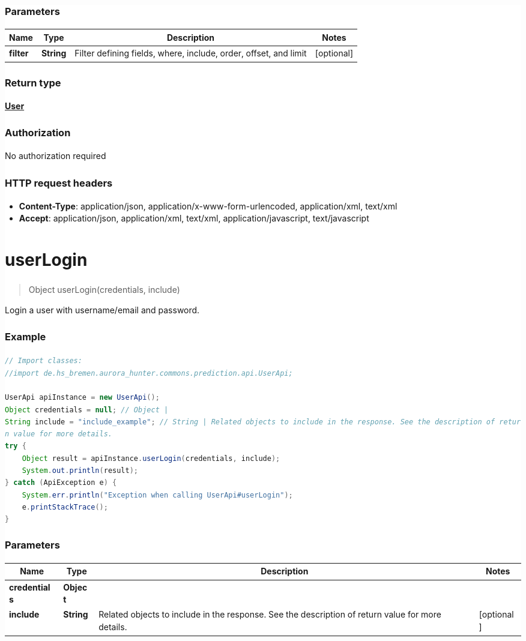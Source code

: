 ### Parameters

Name | Type | Description  | Notes
------------- | ------------- | ------------- | -------------
 **filter** | **String**| Filter defining fields, where, include, order, offset, and limit | [optional]

### Return type

[**User**](User.md)

### Authorization

No authorization required

### HTTP request headers

 - **Content-Type**: application/json, application/x-www-form-urlencoded, application/xml, text/xml
 - **Accept**: application/json, application/xml, text/xml, application/javascript, text/javascript

<a name="userLogin"></a>
# **userLogin**
> Object userLogin(credentials, include)

Login a user with username/email and password.

### Example
```java
// Import classes:
//import de.hs_bremen.aurora_hunter.commons.prediction.api.UserApi;

UserApi apiInstance = new UserApi();
Object credentials = null; // Object | 
String include = "include_example"; // String | Related objects to include in the response. See the description of return value for more details.
try {
    Object result = apiInstance.userLogin(credentials, include);
    System.out.println(result);
} catch (ApiException e) {
    System.err.println("Exception when calling UserApi#userLogin");
    e.printStackTrace();
}
```

### Parameters

Name | Type | Description  | Notes
------------- | ------------- | ------------- | -------------
 **credentials** | **Object**|  |
 **include** | **String**| Related objects to include in the response. See the description of return value for more details. | [optional]
